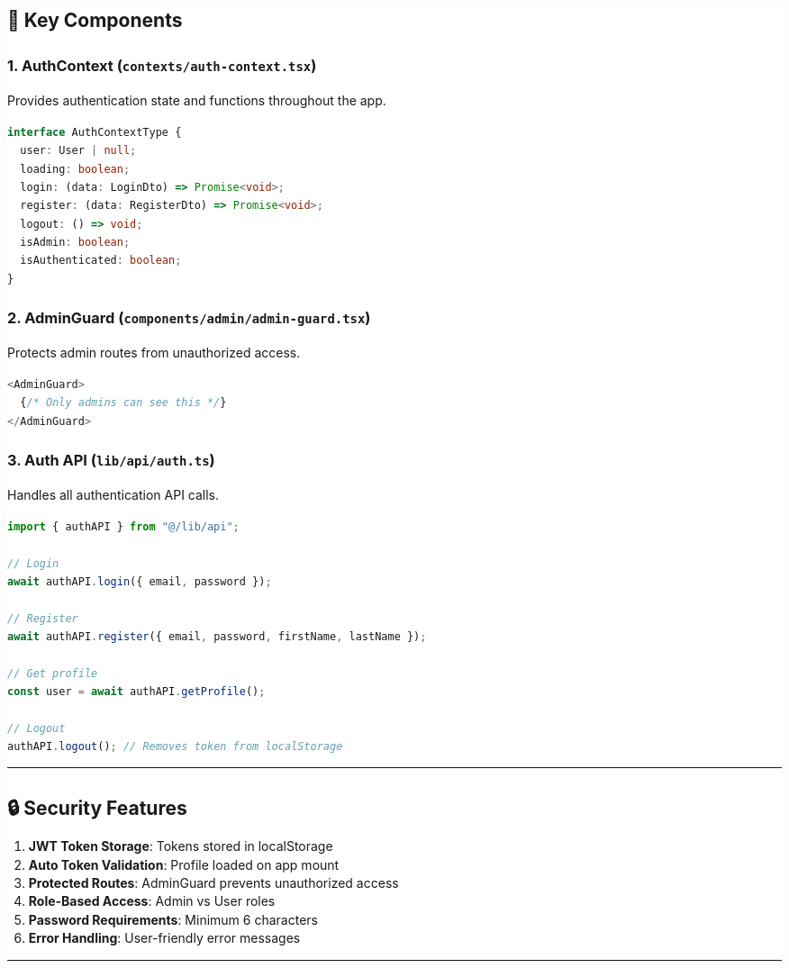 
## 🎯 Key Components

### 1. **AuthContext** (`contexts/auth-context.tsx`)

Provides authentication state and functions throughout the app.

```typescript
interface AuthContextType {
  user: User | null;
  loading: boolean;
  login: (data: LoginDto) => Promise<void>;
  register: (data: RegisterDto) => Promise<void>;
  logout: () => void;
  isAdmin: boolean;
  isAuthenticated: boolean;
}
```

### 2. **AdminGuard** (`components/admin/admin-guard.tsx`)

Protects admin routes from unauthorized access.

```typescript
<AdminGuard>
  {/* Only admins can see this */}
</AdminGuard>
```

### 3. **Auth API** (`lib/api/auth.ts`)

Handles all authentication API calls.

```typescript
import { authAPI } from "@/lib/api";

// Login
await authAPI.login({ email, password });

// Register
await authAPI.register({ email, password, firstName, lastName });

// Get profile
const user = await authAPI.getProfile();

// Logout
authAPI.logout(); // Removes token from localStorage
```

---

## 🔒 Security Features

1. **JWT Token Storage**: Tokens stored in localStorage
2. **Auto Token Validation**: Profile loaded on app mount
3. **Protected Routes**: AdminGuard prevents unauthorized access
4. **Role-Based Access**: Admin vs User roles
5. **Password Requirements**: Minimum 6 characters
6. **Error Handling**: User-friendly error messages

---